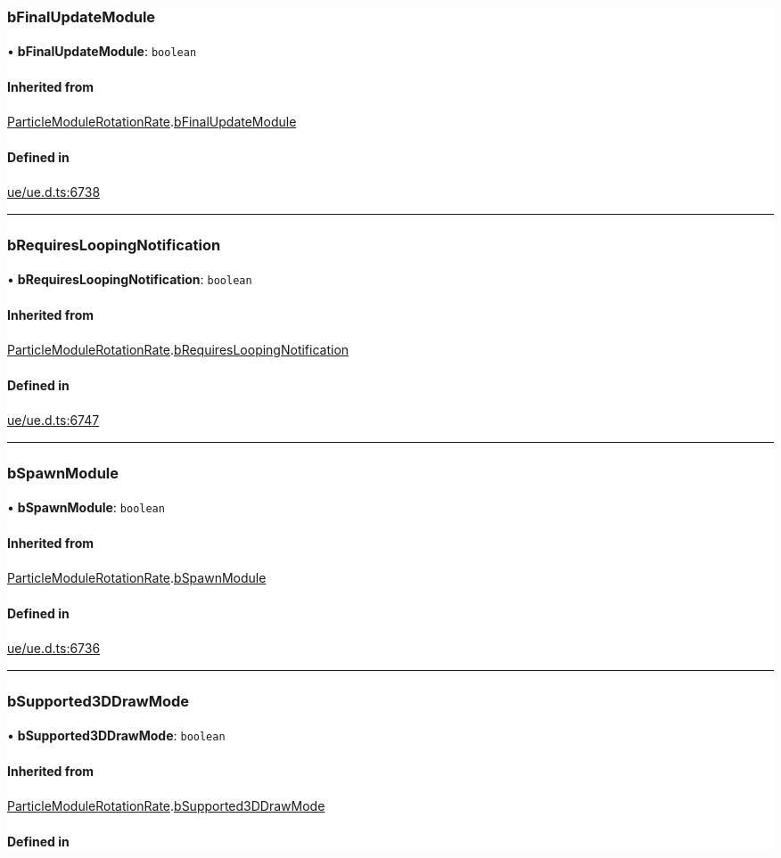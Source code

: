 ### bFinalUpdateModule

• **bFinalUpdateModule**: `boolean`

#### Inherited from

[ParticleModuleRotationRate](ue_ue.ParticleModuleRotationRate.md).[bFinalUpdateModule](ue_ue.ParticleModuleRotationRate.md#bfinalupdatemodule)

#### Defined in

[ue/ue.d.ts:6738](https://github.com/YugMetaverse/yug_typings/blob/b7d9b19/ue/ue.d.ts#L6738)

___

### bRequiresLoopingNotification

• **bRequiresLoopingNotification**: `boolean`

#### Inherited from

[ParticleModuleRotationRate](ue_ue.ParticleModuleRotationRate.md).[bRequiresLoopingNotification](ue_ue.ParticleModuleRotationRate.md#brequiresloopingnotification)

#### Defined in

[ue/ue.d.ts:6747](https://github.com/YugMetaverse/yug_typings/blob/b7d9b19/ue/ue.d.ts#L6747)

___

### bSpawnModule

• **bSpawnModule**: `boolean`

#### Inherited from

[ParticleModuleRotationRate](ue_ue.ParticleModuleRotationRate.md).[bSpawnModule](ue_ue.ParticleModuleRotationRate.md#bspawnmodule)

#### Defined in

[ue/ue.d.ts:6736](https://github.com/YugMetaverse/yug_typings/blob/b7d9b19/ue/ue.d.ts#L6736)

___

### bSupported3DDrawMode

• **bSupported3DDrawMode**: `boolean`

#### Inherited from

[ParticleModuleRotationRate](ue_ue.ParticleModuleRotationRate.md).[bSupported3DDrawMode](ue_ue.ParticleModuleRotationRate.md#bsupported3ddrawmode)

#### Defined in
